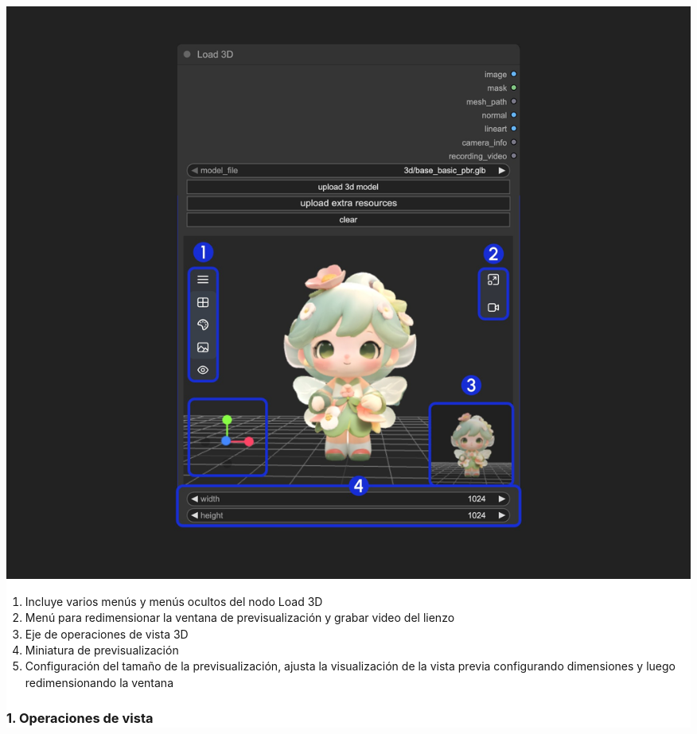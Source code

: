 ![UI del nodo Load 3D](./asset/load3d_ui.jpg)

1. Incluye varios menús y menús ocultos del nodo Load 3D
2. Menú para redimensionar la ventana de previsualización y grabar video del lienzo
3. Eje de operaciones de vista 3D
4. Miniatura de previsualización
5. Configuración del tamaño de la previsualización, ajusta la visualización de la vista previa configurando dimensiones y luego redimensionando la ventana

### 1. Operaciones de vista

<video controls width="640" height="360">
  <source src="./asset/view_operations.mp4" type="video/mp4">
  Tu navegador no soporta la reproducción de video.
</video>
